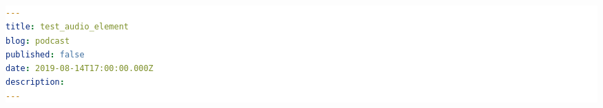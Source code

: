 ```yaml
---
title: test_audio_element
blog: podcast
published: false
date: 2019-08-14T17:00:00.000Z
description:
---
```

<audio controls src='https://lits-podcast-episodes.s3.eu-west-2.amazonaws.com/audio/test_audio_element.mp3'>
      Your browser does not support the <code>audio</code> element.
    </audio>
